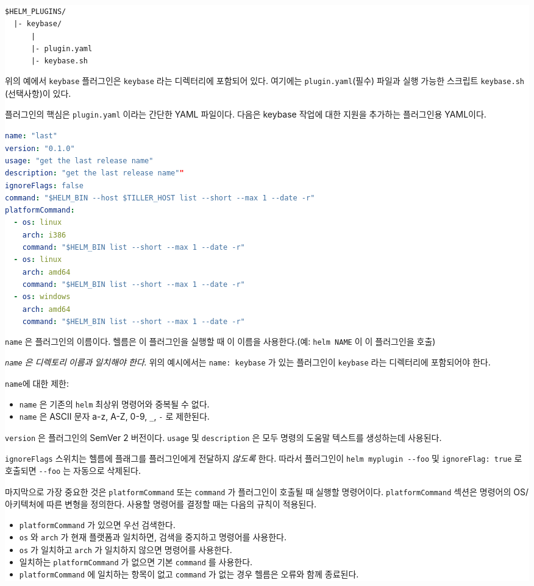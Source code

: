 ```
$HELM_PLUGINS/
  |- keybase/
      |
      |- plugin.yaml
      |- keybase.sh

```

위의 예에서 `keybase` 플러그인은 `keybase` 라는 디렉터리에 포함되어 있다.
여기에는 `plugin.yaml`(필수) 파일과 실행 가능한 스크립트 `keybase.sh`(선택사항)이 있다.

플러그인의 핵심은 `plugin.yaml` 이라는 간단한 YAML 파일이다.
다음은 keybase 작업에 대한 지원을 추가하는 플러그인용 YAML이다.

```yaml
name: "last"
version: "0.1.0"
usage: "get the last release name"
description: "get the last release name""
ignoreFlags: false
command: "$HELM_BIN --host $TILLER_HOST list --short --max 1 --date -r"
platformCommand:
  - os: linux
    arch: i386
    command: "$HELM_BIN list --short --max 1 --date -r"
  - os: linux
    arch: amd64
    command: "$HELM_BIN list --short --max 1 --date -r"
  - os: windows
    arch: amd64
    command: "$HELM_BIN list --short --max 1 --date -r"
```

`name` 은 플러그인의 이름이다.
헬름은 이 플러그인을 실행할 때 이 이름을 사용한다.(예: `helm NAME` 이 이 플러그인을 호출)

_`name` 은 디렉토리 이름과 일치해야 한다._ 
위의 예시에서는 `name: keybase` 가 있는 플러그인이 `keybase` 라는 디렉터리에 포함되어야 한다.

`name`에 대한 제한:

- `name` 은 기존의 `helm` 최상위 명령어와 중복될 수 없다.
- `name` 은 ASCII 문자 a-z, A-Z, 0-9, `_`, `-` 로 제한된다.

`version` 은 플러그인의 SemVer 2 버전이다.
`usage` 및 `description` 은 모두 명령의 도움말 텍스트를 생성하는데 사용된다.

`ignoreFlags` 스위치는 헬름에 플래그를 플러그인에게 전달하지 _않도록_ 한다.
따라서 플러그인이 `helm myplugin --foo` 및 `ignoreFlag: true` 로 호출되면 `--foo` 는 자동으로 삭제된다.

마지막으로 가장 중요한 것은 `platformCommand` 또는 `command` 가 플러그인이 호출될 때 실행할 명령어이다.
`platformCommand` 섹션은 명령어의 OS/아키텍처에 따른 변형을 정의한다.
사용할 명령어를 결정할 때는 다음의 규칙이 적용된다.

- `platformCommand` 가 있으면 우선 검색한다.
- `os` 와 `arch` 가 현재 플랫폼과 일치하면,
  검색을 중지하고 명령어를 사용한다.
- `os` 가 일치하고 `arch` 가 일치하지 않으면 
  명령어를 사용한다.
- 일치하는 `platformCommand` 가 없으면 기본 `command` 를 사용한다.
- `platformCommand` 에 일치하는 항목이 없고 `command` 가 없는 경우
  헬름은 오류와 함께 종료된다.
